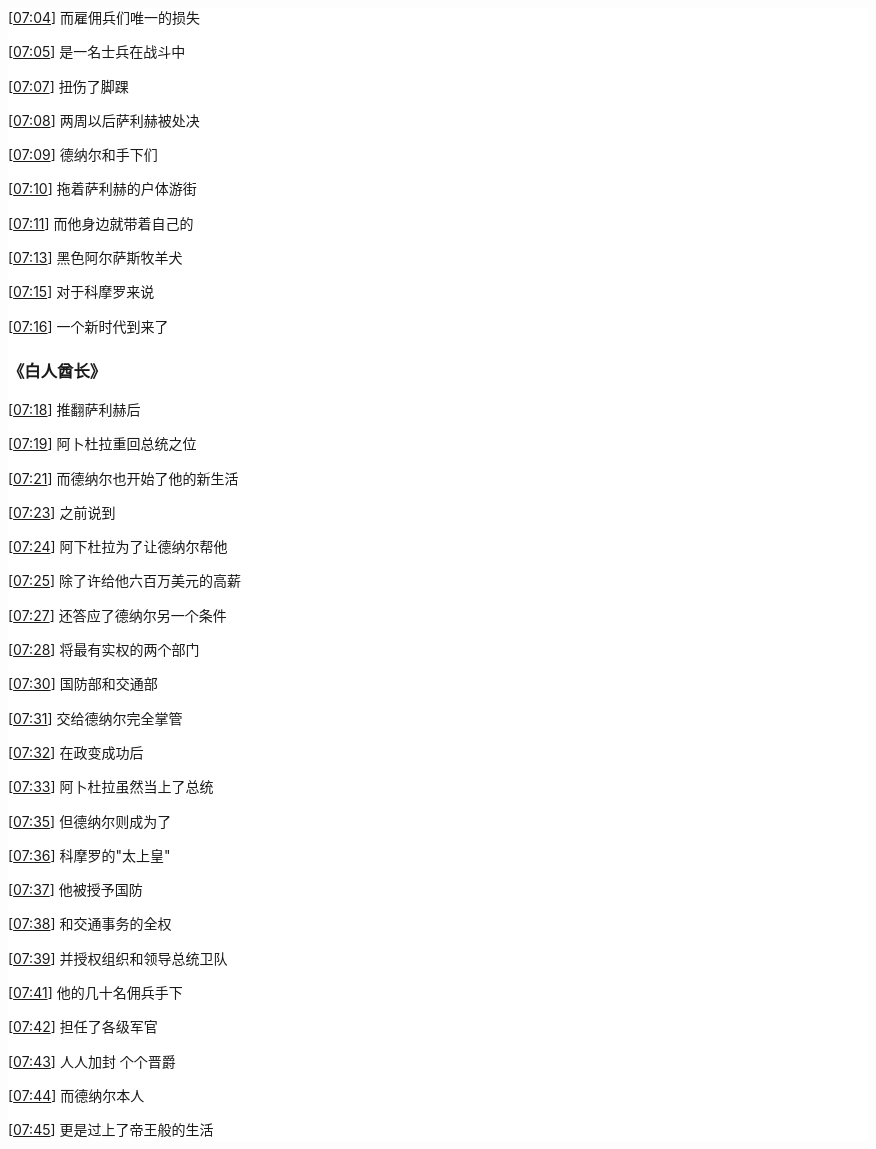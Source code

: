 [[07:04](https://www.bilibili.com/BV1FK4y1j7SB?t=424)] 而雇佣兵们唯一的损失

[[07:05](https://www.bilibili.com/BV1FK4y1j7SB?t=425)] 是一名士兵在战斗中

[[07:07](https://www.bilibili.com/BV1FK4y1j7SB?t=427)] 扭伤了脚踝

[[07:08](https://www.bilibili.com/BV1FK4y1j7SB?t=428)] 两周以后萨利赫被处决

[[07:09](https://www.bilibili.com/BV1FK4y1j7SB?t=429)] 德纳尔和手下们

[[07:10](https://www.bilibili.com/BV1FK4y1j7SB?t=430)] 拖着萨利赫的户体游街

[[07:11](https://www.bilibili.com/BV1FK4y1j7SB?t=431)] 而他身边就带着自己的

[[07:13](https://www.bilibili.com/BV1FK4y1j7SB?t=433)] 黑色阿尔萨斯牧羊犬

[[07:15](https://www.bilibili.com/BV1FK4y1j7SB?t=435)] 对于科摩罗来说

[[07:16](https://www.bilibili.com/BV1FK4y1j7SB?t=436)] 一个新时代到来了

### 《白人酋长》

[[07:18](https://www.bilibili.com/BV1FK4y1j7SB?t=438)] 推翻萨利赫后

[[07:19](https://www.bilibili.com/BV1FK4y1j7SB?t=439)] 阿卜杜拉重回总统之位

[[07:21](https://www.bilibili.com/BV1FK4y1j7SB?t=441)] 而德纳尔也开始了他的新生活

[[07:23](https://www.bilibili.com/BV1FK4y1j7SB?t=443)] 之前说到

[[07:24](https://www.bilibili.com/BV1FK4y1j7SB?t=444)] 阿下杜拉为了让德纳尔帮他

[[07:25](https://www.bilibili.com/BV1FK4y1j7SB?t=445)] 除了许给他六百万美元的高薪

[[07:27](https://www.bilibili.com/BV1FK4y1j7SB?t=447)] 还答应了德纳尔另一个条件

[[07:28](https://www.bilibili.com/BV1FK4y1j7SB?t=448)] 将最有实权的两个部门

[[07:30](https://www.bilibili.com/BV1FK4y1j7SB?t=450)] 国防部和交通部

[[07:31](https://www.bilibili.com/BV1FK4y1j7SB?t=451)] 交给德纳尔完全掌管

[[07:32](https://www.bilibili.com/BV1FK4y1j7SB?t=452)] 在政变成功后

[[07:33](https://www.bilibili.com/BV1FK4y1j7SB?t=453)] 阿卜杜拉虽然当上了总统

[[07:35](https://www.bilibili.com/BV1FK4y1j7SB?t=455)] 但德纳尔则成为了

[[07:36](https://www.bilibili.com/BV1FK4y1j7SB?t=456)] 科摩罗的"太上皇"

[[07:37](https://www.bilibili.com/BV1FK4y1j7SB?t=457)] 他被授予国防

[[07:38](https://www.bilibili.com/BV1FK4y1j7SB?t=458)] 和交通事务的全权

[[07:39](https://www.bilibili.com/BV1FK4y1j7SB?t=459)] 并授权组织和领导总统卫队

[[07:41](https://www.bilibili.com/BV1FK4y1j7SB?t=461)] 他的几十名佣兵手下

[[07:42](https://www.bilibili.com/BV1FK4y1j7SB?t=462)] 担任了各级军官

[[07:43](https://www.bilibili.com/BV1FK4y1j7SB?t=463)] 人人加封 个个晋爵

[[07:44](https://www.bilibili.com/BV1FK4y1j7SB?t=464)] 而德纳尔本人

[[07:45](https://www.bilibili.com/BV1FK4y1j7SB?t=465)] 更是过上了帝王般的生活

